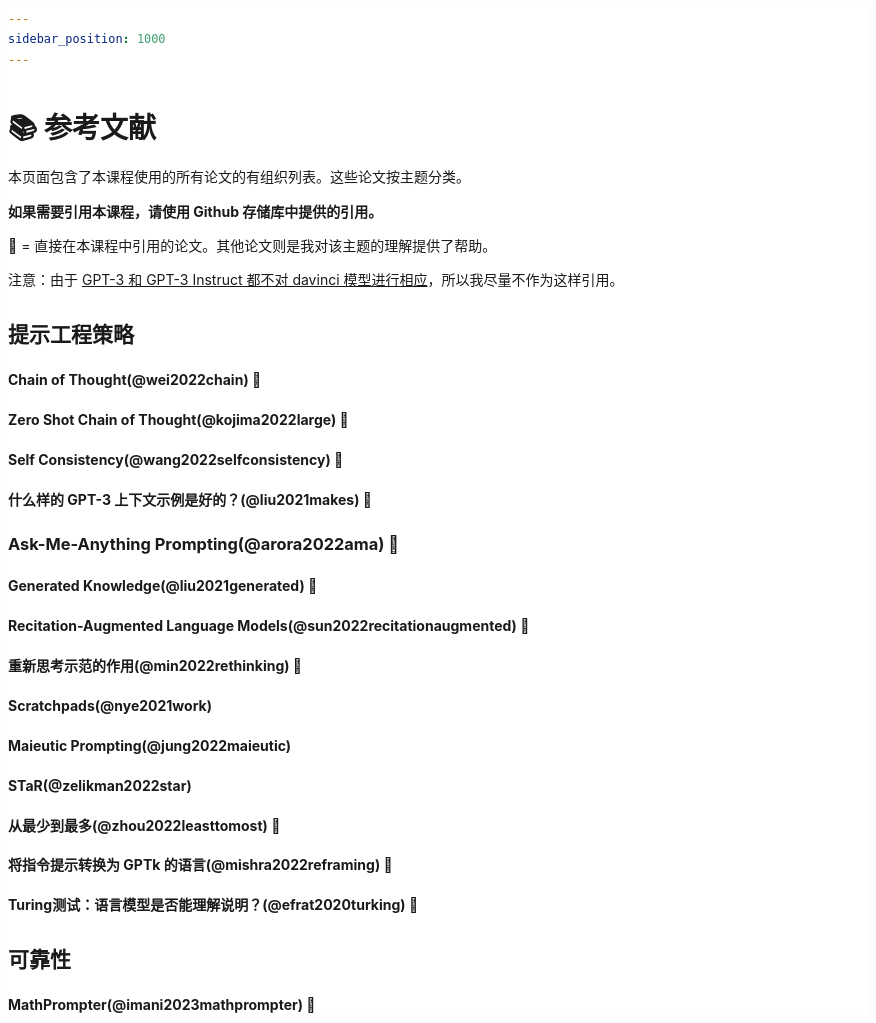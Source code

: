 ```yaml
---
sidebar_position: 1000
---
```


# 📚 参考文献

本页面包含了本课程使用的所有论文的有组织列表。这些论文按主题分类。

**如果需要引用本课程，请使用 Github 存储库中提供的引用。**

🔵 = 直接在本课程中引用的论文。其他论文则是我对该主题的理解提供了帮助。

注意：由于 [GPT-3 和 GPT-3 Instruct 都不对 davinci 模型进行相应](https://twitter.com/janleike/status/1584618242756132864)，所以我尽量不作为这样引用。

## 提示工程策略

#### Chain of Thought(@wei2022chain) 🔵

#### Zero Shot Chain of Thought(@kojima2022large) 🔵

#### Self Consistency(@wang2022selfconsistency) 🔵

#### 什么样的 GPT-3 上下文示例是好的？(@liu2021makes) 🔵

### Ask-Me-Anything Prompting(@arora2022ama) 🔵

#### Generated Knowledge(@liu2021generated) 🔵

#### Recitation-Augmented Language Models(@sun2022recitationaugmented) 🔵

#### 重新思考示范的作用(@min2022rethinking) 🔵

#### Scratchpads(@nye2021work)

#### Maieutic Prompting(@jung2022maieutic)

#### STaR(@zelikman2022star)

#### 从最少到最多(@zhou2022leasttomost) 🔵

#### 将指令提示转换为 GPTk 的语言(@mishra2022reframing) 🔵

#### Turing测试：语言模型是否能理解说明？(@efrat2020turking) 🔵


## 可靠性

#### MathPrompter(@imani2023mathprompter) 🔵
